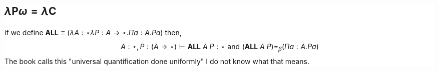 
## $\lambda\textbf{P}\omega = \lambda \textbf{C}$ 


 if we define $\textbf{ALL} \equiv (\lambda A : \star\lambda P : A \rightarrow \star.\Pi a:A.Pa)$ then,$$A : \star, P :(A \rightarrow \star) \vdash \textbf{ALL}\ A\ P : \star \mathrel{\text{and}} (
	\textbf{ALL}\ A\ P) =_\beta (\Pi a : A. Pa)$$The book calls this "universal quantification done uniformly"
 I do not know what that means.

<style>
	.katex-display	{
		overflow: scroll
	}
</style>